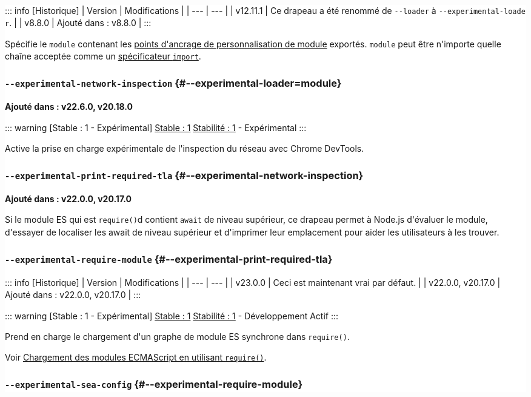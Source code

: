 ::: info [Historique]
| Version | Modifications |
| --- | --- |
| v12.11.1 | Ce drapeau a été renommé de `--loader` à `--experimental-loader`. |
| v8.8.0 | Ajouté dans : v8.8.0 |
:::

Spécifie le `module` contenant les [points d'ancrage de personnalisation de module](/fr/nodejs/api/module#customization-hooks) exportés. `module` peut être n'importe quelle chaîne acceptée comme un [spécificateur `import`](/fr/nodejs/api/esm#import-specifiers).

### `--experimental-network-inspection` {#--experimental-loader=module}

**Ajouté dans : v22.6.0, v20.18.0**

::: warning [Stable : 1 - Expérimental]
[Stable : 1](/fr/nodejs/api/documentation#stability-index) [Stabilité : 1](/fr/nodejs/api/documentation#stability-index) - Expérimental
:::

Active la prise en charge expérimentale de l'inspection du réseau avec Chrome DevTools.

### `--experimental-print-required-tla` {#--experimental-network-inspection}

**Ajouté dans : v22.0.0, v20.17.0**

Si le module ES qui est `require()`d contient `await` de niveau supérieur, ce drapeau permet à Node.js d'évaluer le module, d'essayer de localiser les await de niveau supérieur et d'imprimer leur emplacement pour aider les utilisateurs à les trouver.

### `--experimental-require-module` {#--experimental-print-required-tla}

::: info [Historique]
| Version | Modifications |
| --- | --- |
| v23.0.0 | Ceci est maintenant vrai par défaut. |
| v22.0.0, v20.17.0 | Ajouté dans : v22.0.0, v20.17.0 |
:::

::: warning [Stable : 1 - Expérimental]
[Stable : 1](/fr/nodejs/api/documentation#stability-index) [Stabilité : 1](/fr/nodejs/api/documentation#stability-index) - Développement Actif
:::

Prend en charge le chargement d'un graphe de module ES synchrone dans `require()`.

Voir [Chargement des modules ECMAScript en utilisant `require()`](/fr/nodejs/api/modules#loading-ecmascript-modules-using-require).

### `--experimental-sea-config` {#--experimental-require-module}
